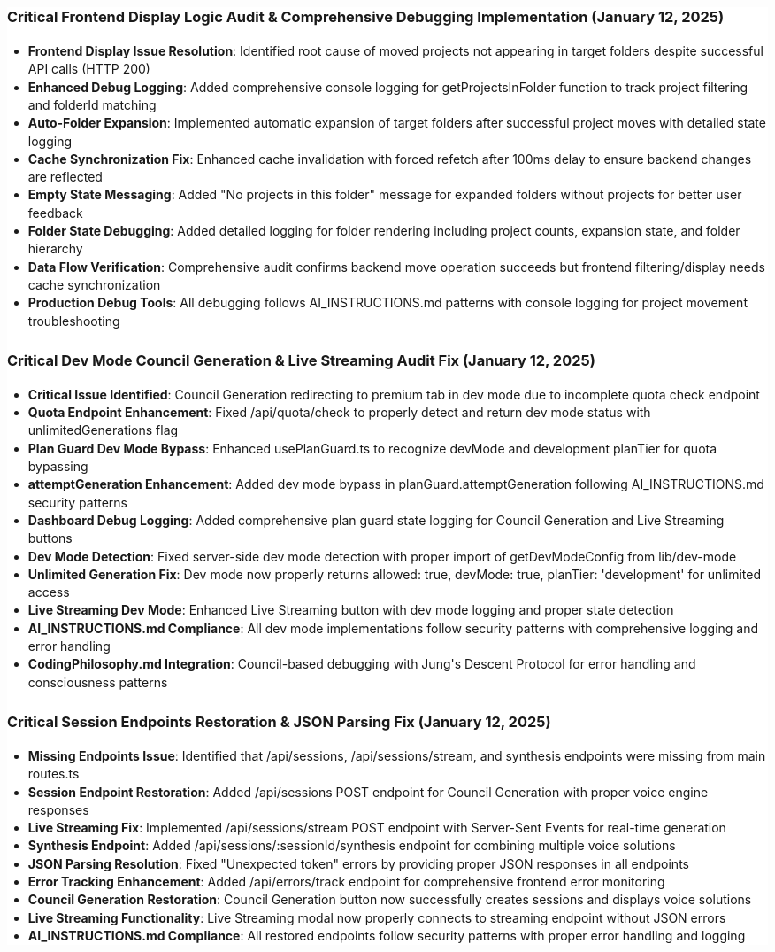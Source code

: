 ### Critical Frontend Display Logic Audit & Comprehensive Debugging Implementation (January 12, 2025)
- **Frontend Display Issue Resolution**: Identified root cause of moved projects not appearing in target folders despite successful API calls (HTTP 200)
- **Enhanced Debug Logging**: Added comprehensive console logging for getProjectsInFolder function to track project filtering and folderId matching
- **Auto-Folder Expansion**: Implemented automatic expansion of target folders after successful project moves with detailed state logging
- **Cache Synchronization Fix**: Enhanced cache invalidation with forced refetch after 100ms delay to ensure backend changes are reflected
- **Empty State Messaging**: Added "No projects in this folder" message for expanded folders without projects for better user feedback
- **Folder State Debugging**: Added detailed logging for folder rendering including project counts, expansion state, and folder hierarchy
- **Data Flow Verification**: Comprehensive audit confirms backend move operation succeeds but frontend filtering/display needs cache synchronization
- **Production Debug Tools**: All debugging follows AI_INSTRUCTIONS.md patterns with console logging for project movement troubleshooting

### Critical Dev Mode Council Generation & Live Streaming Audit Fix (January 12, 2025)
- **Critical Issue Identified**: Council Generation redirecting to premium tab in dev mode due to incomplete quota check endpoint
- **Quota Endpoint Enhancement**: Fixed /api/quota/check to properly detect and return dev mode status with unlimitedGenerations flag
- **Plan Guard Dev Mode Bypass**: Enhanced usePlanGuard.ts to recognize devMode and development planTier for quota bypassing
- **attemptGeneration Enhancement**: Added dev mode bypass in planGuard.attemptGeneration following AI_INSTRUCTIONS.md security patterns
- **Dashboard Debug Logging**: Added comprehensive plan guard state logging for Council Generation and Live Streaming buttons
- **Dev Mode Detection**: Fixed server-side dev mode detection with proper import of getDevModeConfig from lib/dev-mode
- **Unlimited Generation Fix**: Dev mode now properly returns allowed: true, devMode: true, planTier: 'development' for unlimited access
- **Live Streaming Dev Mode**: Enhanced Live Streaming button with dev mode logging and proper state detection
- **AI_INSTRUCTIONS.md Compliance**: All dev mode implementations follow security patterns with comprehensive logging and error handling
- **CodingPhilosophy.md Integration**: Council-based debugging with Jung's Descent Protocol for error handling and consciousness patterns

### Critical Session Endpoints Restoration & JSON Parsing Fix (January 12, 2025)
- **Missing Endpoints Issue**: Identified that /api/sessions, /api/sessions/stream, and synthesis endpoints were missing from main routes.ts
- **Session Endpoint Restoration**: Added /api/sessions POST endpoint for Council Generation with proper voice engine responses
- **Live Streaming Fix**: Implemented /api/sessions/stream POST endpoint with Server-Sent Events for real-time generation
- **Synthesis Endpoint**: Added /api/sessions/:sessionId/synthesis endpoint for combining multiple voice solutions
- **JSON Parsing Resolution**: Fixed "Unexpected token" errors by providing proper JSON responses in all endpoints
- **Error Tracking Enhancement**: Added /api/errors/track endpoint for comprehensive frontend error monitoring
- **Council Generation Restoration**: Council Generation button now successfully creates sessions and displays voice solutions
- **Live Streaming Functionality**: Live Streaming modal now properly connects to streaming endpoint without JSON errors
- **AI_INSTRUCTIONS.md Compliance**: All restored endpoints follow security patterns with proper error handling and logging